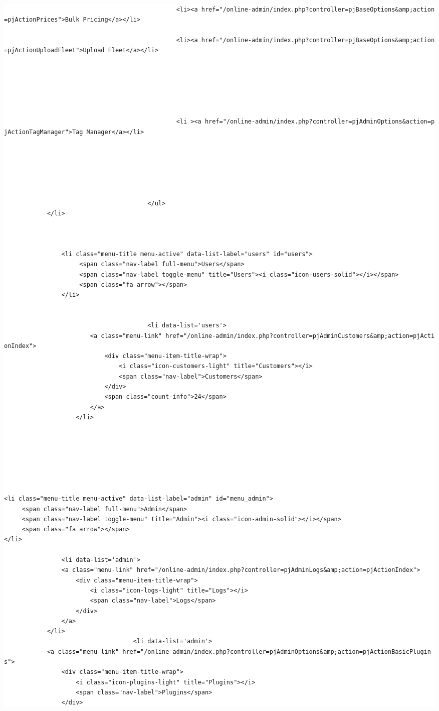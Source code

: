 													<li><a href="/online-admin/index.php?controller=pjBaseOptions&amp;action=pjActionPrices">Bulk Pricing</a></li>
						
                        							<li><a href="/online-admin/index.php?controller=pjBaseOptions&amp;action=pjActionUploadFleet">Upload Fleet</a></li>
						                        
                        
                                                
                        
                        
						                                                        
						                            <li ><a href="/online-admin/index.php?controller=pjAdminOptions&action=pjActionTagManager">Tag Manager</a></li>
                                                
                        
                        
                        
						
                        
                                            </ul>
                </li>
            

			
					<li class="menu-title menu-active" data-list-label="users" id="users">
                         <span class="nav-label full-menu">Users</span>
                         <span class="nav-label toggle-menu" title="Users"><i class="icon-users-solid"></i></span>
                         <span class="fa arrow"></span>
					</li>


										    <li data-list='users'>
					        <a class="menu-link" href="/online-admin/index.php?controller=pjAdminCustomers&amp;action=pjActionIndex">
                                <div class="menu-item-title-wrap">
                                    <i class="icon-customers-light" title="Customers"></i>
                                    <span class="nav-label">Customers</span>
                                </div>
                                <span class="count-info">24</span>
                            </a>
					    </li>
					
                    
					                         
                    
		            


	<li class="menu-title menu-active" data-list-label="admin" id="menu_admin">
         <span class="nav-label full-menu">Admin</span>
         <span class="nav-label toggle-menu" title="Admin"><i class="icon-admin-solid"></i></span>
         <span class="fa arrow"></span>
	</li>
		
    				<li data-list='admin'>
					<a class="menu-link" href="/online-admin/index.php?controller=pjAdminLogs&amp;action=pjActionIndex">
						<div class="menu-item-title-wrap">
							<i class="icon-logs-light" title="Logs"></i>
							<span class="nav-label">Logs</span>
						</div>
					</a>
				</li>
								        <li data-list='admin'>
				<a class="menu-link" href="/online-admin/index.php?controller=pjAdminOptions&amp;action=pjActionBasicPlugins">
					<div class="menu-item-title-wrap">
						<i class="icon-plugins-light" title="Plugins"></i>
						<span class="nav-label">Plugins</span>
					</div>
